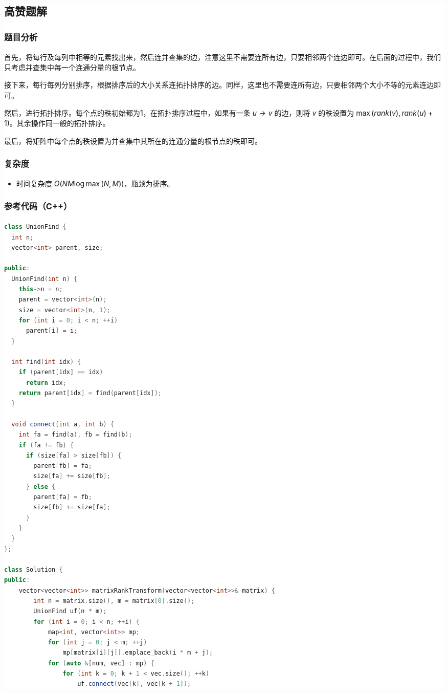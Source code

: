 
## 高赞题解
### 题目分析

首先，将每行及每列中相等的元素找出来，然后连并查集的边，注意这里不需要连所有边，只要相邻两个连边即可。在后面的过程中，我们只考虑并查集中每一个连通分量的根节点。

接下来，每行每列分别排序，根据排序后的大小关系连拓扑排序的边。同样，这里也不需要连所有边，只要相邻两个大小不等的元素连边即可。

然后，进行拓扑排序。每个点的秩初始都为$1$，在拓扑排序过程中，如果有一条 $u\to v$ 的边，则将 $v$ 的秩设置为 $\max(rank(v), rank(u)+1)$。其余操作同一般的拓扑排序。

最后，将矩阵中每个点的秩设置为并查集中其所在的连通分量的根节点的秩即可。

### 复杂度

- 时间复杂度 $O(NM\log\max(N,M))$，瓶颈为排序。

### 参考代码（C++）

```cpp
class UnionFind {
  int n;
  vector<int> parent, size;

public:
  UnionFind(int n) {
    this->n = n;
    parent = vector<int>(n);
    size = vector<int>(n, 1);
    for (int i = 0; i < n; ++i)
      parent[i] = i;
  }

  int find(int idx) {
    if (parent[idx] == idx)
      return idx;
    return parent[idx] = find(parent[idx]);
  }

  void connect(int a, int b) {
    int fa = find(a), fb = find(b);
    if (fa != fb) {
      if (size[fa] > size[fb]) {
        parent[fb] = fa;
        size[fa] += size[fb];
      } else {
        parent[fa] = fb;
        size[fb] += size[fa];
      }
    }
  }
};

class Solution {
public:
    vector<vector<int>> matrixRankTransform(vector<vector<int>>& matrix) {
        int n = matrix.size(), m = matrix[0].size();
        UnionFind uf(n * m);
        for (int i = 0; i < n; ++i) {
            map<int, vector<int>> mp;
            for (int j = 0; j < m; ++j)
                mp[matrix[i][j]].emplace_back(i * m + j);
            for (auto &[num, vec] : mp) {
                for (int k = 0; k + 1 < vec.size(); ++k)
                    uf.connect(vec[k], vec[k + 1]);
```